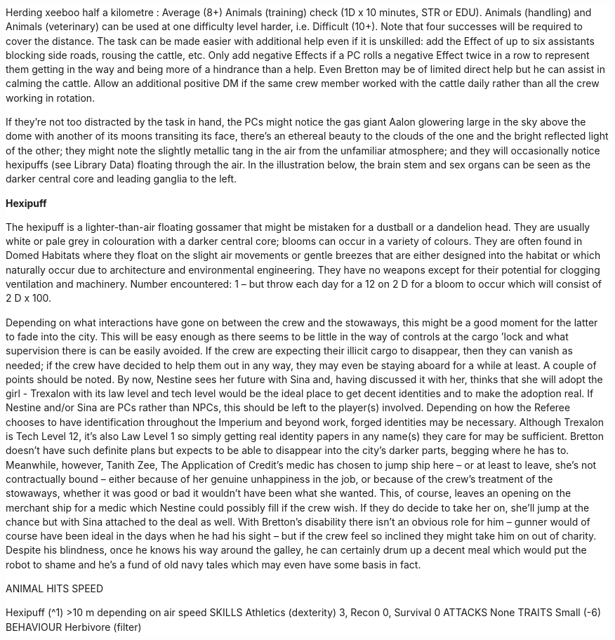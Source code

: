 Herding xeeboo half a kilometre : Average (8+) Animals
(training) check (1D x 10 minutes, STR or EDU). Animals
(handling) and Animals (veterinary) can be used at one difficulty level harder, i.e. Difficult (10+). Note that four successes will be required to cover the distance. The task can be made easier with additional help even if it is unskilled: add the Effect of up to six assistants blocking side roads, rousing the cattle, etc. Only add negative Effects if a PC rolls a negative Effect twice in a row to represent them getting in the way and being more of a hindrance than a help. Even Bretton may be of limited direct help but he can assist in calming the cattle. Allow an additional positive DM if the same crew member worked with the cattle daily rather than all the crew working in rotation.

If they’re not too distracted by the task in hand, the PCs might notice the gas giant Aalon glowering large in the sky above the dome with another of its moons transiting its face, there’s an ethereal beauty to the clouds of the one and the bright reflected light of the other; they might note the slightly metallic tang in the air from the unfamiliar atmosphere; and they will occasionally notice hexipuffs (see Library Data) floating through the air. In the illustration below, the brain stem and sex organs can be seen as the darker central core and leading ganglia to the left.

**Hexipuff**

The hexipuff is a lighter-than-air floating gossamer that might be mistaken for a dustball or a dandelion head. They are usually white or pale grey in colouration with a darker central core; blooms can occur in a variety of colours. They are often found in Domed Habitats where they float on the slight air movements or gentle breezes that are either designed into the habitat or which naturally occur due to architecture and environmental engineering. They have no weapons except for their potential for clogging ventilation and machinery. Number encountered: 1 – but throw each day for a 12 on 2 D for a bloom to occur which will consist of 2 D x 100.

Depending on what interactions have gone on between the crew and the stowaways, this might be a good moment for the latter to fade into the city. This will be easy enough as there seems to be little in the way of controls at the cargo ’lock and what supervision there is can be easily avoided. If the crew are expecting their illicit cargo to disappear, then they can vanish as needed; if the crew have decided to help them out in any way, they may even be staying aboard for a while at least. A couple of points should be noted. By now, Nestine sees her future with Sina and, having discussed it with her, thinks that she will adopt the girl - Trexalon with its law level and tech level would be the ideal place to get decent identities and to make the adoption real. If Nestine and/or Sina are PCs rather than NPCs, this should be left to the player(s) involved. Depending on how the Referee chooses to have identification throughout the Imperium and beyond work, forged identities may be necessary. Although Trexalon is Tech Level 12, it’s also Law Level 1 so simply getting real identity papers in any name(s) they care for may be sufficient. Bretton doesn’t have such definite plans but expects to be able to disappear into the city’s darker parts, begging where he has to. Meanwhile, however, Tanith Zee, The Application of Credit’s medic has chosen to jump ship here – or at least to leave, she’s not contractually bound – either because of her genuine unhappiness in the job, or because of the crew’s treatment of the stowaways, whether it was good or bad it wouldn’t have been what she wanted. This, of course, leaves an opening on the merchant ship for a medic which Nestine could possibly fill if the crew wish. If they do decide to take her on, she’ll jump at the chance but with Sina attached to the deal as well. With Bretton’s disability there isn’t an obvious role for him – gunner would of course have been ideal in the days when he had his sight – but if the crew feel so inclined they might take him on out of charity. Despite his blindness, once he knows his way around the galley, he can certainly drum up a decent meal which would put the robot to shame and he’s a fund of old navy tales which may even have some basis in fact.

ANIMAL HITS SPEED

Hexipuff (^1) >10 m depending on air speed SKILLS Athletics (dexterity) 3, Recon 0, Survival 0 ATTACKS None TRAITS Small (-6)
BEHAVIOUR Herbivore (filter)

